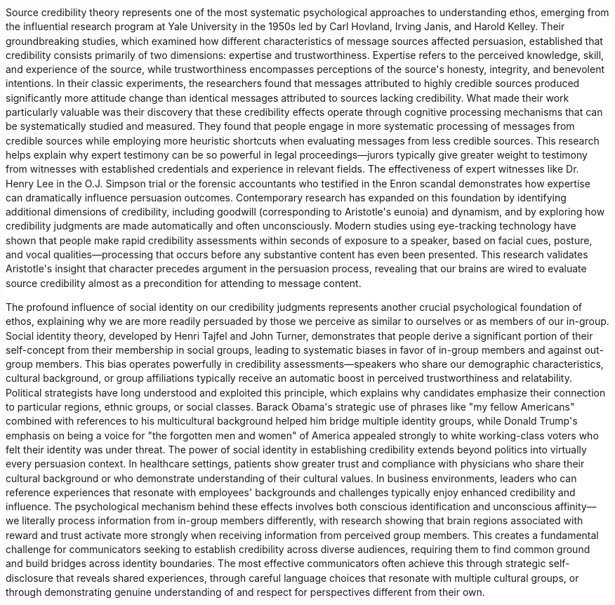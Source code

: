 Source credibility theory represents one of the most systematic psychological approaches to understanding ethos, emerging from the influential research program at Yale University in the 1950s led by Carl Hovland, Irving Janis, and Harold Kelley. Their groundbreaking studies, which examined how different characteristics of message sources affected persuasion, established that credibility consists primarily of two dimensions: expertise and trustworthiness. Expertise refers to the perceived knowledge, skill, and experience of the source, while trustworthiness encompasses perceptions of the source's honesty, integrity, and benevolent intentions. In their classic experiments, the researchers found that messages attributed to highly credible sources produced significantly more attitude change than identical messages attributed to sources lacking credibility. What made their work particularly valuable was their discovery that these credibility effects operate through cognitive processing mechanisms that can be systematically studied and measured. They found that people engage in more systematic processing of messages from credible sources while employing more heuristic shortcuts when evaluating messages from less credible sources. This research helps explain why expert testimony can be so powerful in legal proceedings—jurors typically give greater weight to testimony from witnesses with established credentials and experience in relevant fields. The effectiveness of expert witnesses like Dr. Henry Lee in the O.J. Simpson trial or the forensic accountants who testified in the Enron scandal demonstrates how expertise can dramatically influence persuasion outcomes. Contemporary research has expanded on this foundation by identifying additional dimensions of credibility, including goodwill (corresponding to Aristotle's eunoia) and dynamism, and by exploring how credibility judgments are made automatically and often unconsciously. Modern studies using eye-tracking technology have shown that people make rapid credibility assessments within seconds of exposure to a speaker, based on facial cues, posture, and vocal qualities—processing that occurs before any substantive content has even been presented. This research validates Aristotle's insight that character precedes argument in the persuasion process, revealing that our brains are wired to evaluate source credibility almost as a precondition for attending to message content.

The profound influence of social identity on our credibility judgments represents another crucial psychological foundation of ethos, explaining why we are more readily persuaded by those we perceive as similar to ourselves or as members of our in-group. Social identity theory, developed by Henri Tajfel and John Turner, demonstrates that people derive a significant portion of their self-concept from their membership in social groups, leading to systematic biases in favor of in-group members and against out-group members. This bias operates powerfully in credibility assessments—speakers who share our demographic characteristics, cultural background, or group affiliations typically receive an automatic boost in perceived trustworthiness and relatability. Political strategists have long understood and exploited this principle, which explains why candidates emphasize their connection to particular regions, ethnic groups, or social classes. Barack Obama's strategic use of phrases like "my fellow Americans" combined with references to his multicultural background helped him bridge multiple identity groups, while Donald Trump's emphasis on being a voice for "the forgotten men and women" of America appealed strongly to white working-class voters who felt their identity was under threat. The power of social identity in establishing credibility extends beyond politics into virtually every persuasion context. In healthcare settings, patients show greater trust and compliance with physicians who share their cultural background or who demonstrate understanding of their cultural values. In business environments, leaders who can reference experiences that resonate with employees' backgrounds and challenges typically enjoy enhanced credibility and influence. The psychological mechanism behind these effects involves both conscious identification and unconscious affinity—we literally process information from in-group members differently, with research showing that brain regions associated with reward and trust activate more strongly when receiving information from perceived group members. This creates a fundamental challenge for communicators seeking to establish credibility across diverse audiences, requiring them to find common ground and build bridges across identity boundaries. The most effective communicators often achieve this through strategic self-disclosure that reveals shared experiences, through careful language choices that resonate with multiple cultural groups, or through demonstrating genuine understanding of and respect for perspectives different from their own.
